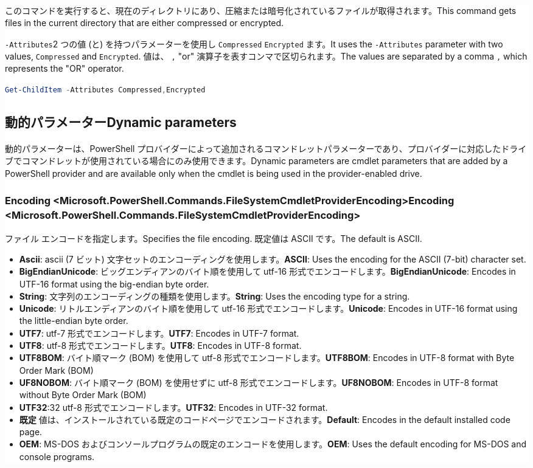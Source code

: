 <span data-ttu-id="6e8bc-233">このコマンドを実行すると、現在のディレクトリにあり、圧縮または暗号化されているファイルが取得されます。</span><span class="sxs-lookup"><span data-stu-id="6e8bc-233">This command gets files in the current directory that are either compressed or encrypted.</span></span>

<span data-ttu-id="6e8bc-234">`-Attributes`2 つの値 (と) を持つパラメーターを使用し `Compressed` `Encrypted` ます。</span><span class="sxs-lookup"><span data-stu-id="6e8bc-234">It uses the `-Attributes` parameter with two values, `Compressed` and `Encrypted`.</span></span> <span data-ttu-id="6e8bc-235">値は、 `,` "or" 演算子を表すコンマで区切られます。</span><span class="sxs-lookup"><span data-stu-id="6e8bc-235">The values are separated by a comma `,` which represents the "OR" operator.</span></span>

```powershell
Get-ChildItem -Attributes Compressed,Encrypted
```

## <a name="dynamic-parameters"></a><span data-ttu-id="6e8bc-236">動的パラメーター</span><span class="sxs-lookup"><span data-stu-id="6e8bc-236">Dynamic parameters</span></span>

<span data-ttu-id="6e8bc-237">動的パラメーターは、PowerShell プロバイダーによって追加されるコマンドレットパラメーターであり、プロバイダーに対応したドライブでコマンドレットが使用されている場合にのみ使用できます。</span><span class="sxs-lookup"><span data-stu-id="6e8bc-237">Dynamic parameters are cmdlet parameters that are added by a PowerShell provider and are available only when the cmdlet is being used in the provider-enabled drive.</span></span>

### <a name="encoding-microsoftpowershellcommandsfilesystemcmdletproviderencoding"></a><span data-ttu-id="6e8bc-238">Encoding \<Microsoft.PowerShell.Commands.FileSystemCmdletProviderEncoding\></span><span class="sxs-lookup"><span data-stu-id="6e8bc-238">Encoding \<Microsoft.PowerShell.Commands.FileSystemCmdletProviderEncoding\></span></span>

<span data-ttu-id="6e8bc-239">ファイル エンコードを指定します。</span><span class="sxs-lookup"><span data-stu-id="6e8bc-239">Specifies the file encoding.</span></span> <span data-ttu-id="6e8bc-240">既定値は ASCII です。</span><span class="sxs-lookup"><span data-stu-id="6e8bc-240">The default is ASCII.</span></span>

- <span data-ttu-id="6e8bc-241">**Ascii**: ascii (7 ビット) 文字セットのエンコーディングを使用します。</span><span class="sxs-lookup"><span data-stu-id="6e8bc-241">**ASCII**:  Uses the encoding for the ASCII (7-bit) character set.</span></span>
- <span data-ttu-id="6e8bc-242">**BigEndianUnicode**: ビッグエンディアンのバイト順を使用して utf-16 形式でエンコードします。</span><span class="sxs-lookup"><span data-stu-id="6e8bc-242">**BigEndianUnicode**:  Encodes in UTF-16 format using the big-endian byte order.</span></span>
- <span data-ttu-id="6e8bc-243">**String**: 文字列のエンコーディングの種類を使用します。</span><span class="sxs-lookup"><span data-stu-id="6e8bc-243">**String**:  Uses the encoding type for a string.</span></span>
- <span data-ttu-id="6e8bc-244">**Unicode**: リトルエンディアンのバイト順を使用して utf-16 形式でエンコードします。</span><span class="sxs-lookup"><span data-stu-id="6e8bc-244">**Unicode**:  Encodes in UTF-16 format using the little-endian byte order.</span></span>
- <span data-ttu-id="6e8bc-245">**UTF7**: utf-7 形式でエンコードします。</span><span class="sxs-lookup"><span data-stu-id="6e8bc-245">**UTF7**:   Encodes in UTF-7 format.</span></span>
- <span data-ttu-id="6e8bc-246">**UTF8**: utf-8 形式でエンコードします。</span><span class="sxs-lookup"><span data-stu-id="6e8bc-246">**UTF8**:  Encodes in UTF-8 format.</span></span>
- <span data-ttu-id="6e8bc-247">**UTF8BOM**: バイト順マーク (BOM) を使用して utf-8 形式でエンコードします。</span><span class="sxs-lookup"><span data-stu-id="6e8bc-247">**UTF8BOM**: Encodes in UTF-8 format with Byte Order Mark (BOM)</span></span>
- <span data-ttu-id="6e8bc-248">**UF8NOBOM**: バイト順マーク (BOM) を使用せずに utf-8 形式でエンコードします。</span><span class="sxs-lookup"><span data-stu-id="6e8bc-248">**UF8NOBOM**: Encodes in UTF-8 format without Byte Order Mark (BOM)</span></span>
- <span data-ttu-id="6e8bc-249">**UTF32**:32 utf-8 形式でエンコードします。</span><span class="sxs-lookup"><span data-stu-id="6e8bc-249">**UTF32**:  Encodes in UTF-32 format.</span></span>
- <span data-ttu-id="6e8bc-250">**既定** 値は、インストールされている既定のコードページでエンコードされます。</span><span class="sxs-lookup"><span data-stu-id="6e8bc-250">**Default**: Encodes in the default installed code page.</span></span>
- <span data-ttu-id="6e8bc-251">**OEM**: MS-DOS およびコンソールプログラムの既定のエンコードを使用します。</span><span class="sxs-lookup"><span data-stu-id="6e8bc-251">**OEM**: Uses the default encoding for MS-DOS and console programs.</span></span>